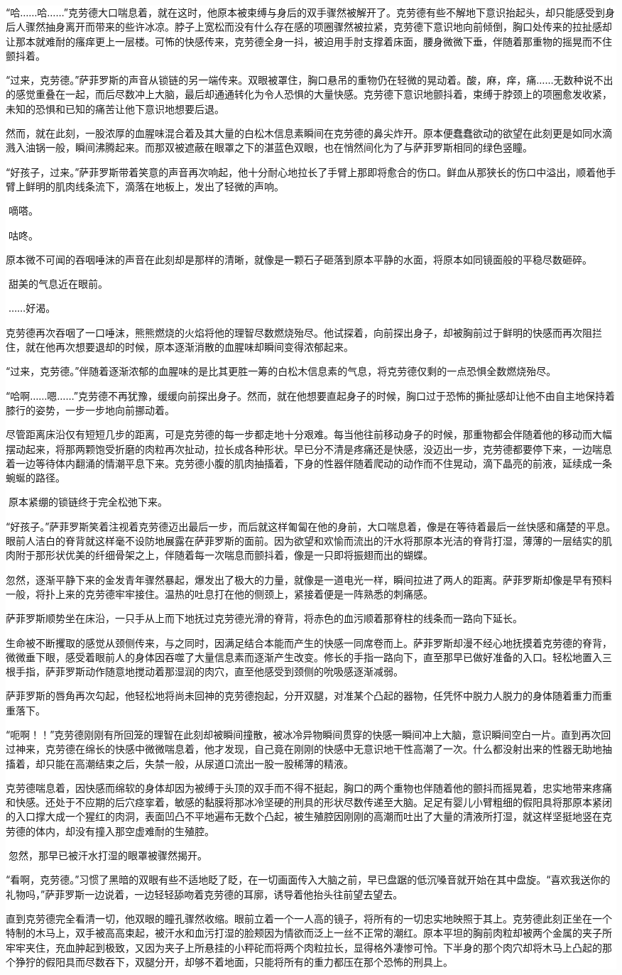 ​        “哈……哈……”克劳德大口喘息着，就在这时，他原本被束缚与身后的双手骤然被解开了。克劳德有些不解地下意识抬起头，却只能感受到身后人骤然抽身离开而带来的些许冰凉。脖子上宽松而没有什么存在感的项圈骤然被拉紧，克劳德下意识地向前倾倒，胸口处传来的拉扯感却让那本就难耐的瘙痒更上一层楼。可怖的快感传来，克劳德全身一抖，被迫用手肘支撑着床面，腰身微微下垂，伴随着那重物的摇晃而不住颤抖着。

​        “过来，克劳德。”萨菲罗斯的声音从锁链的另一端传来。双眼被罩住，胸口悬吊的重物仍在轻微的晃动着。酸，麻，痒，痛……无数种说不出的感觉重叠在一起，而后尽数冲上大脑，最后却通通转化为令人恐惧的大量快感。克劳德下意识地颤抖着，束缚于脖颈上的项圈愈发收紧，未知的恐惧和已知的痛苦让他下意识地想要后退。

​        然而，就在此刻，一股浓厚的血腥味混合着及其大量的白松木信息素瞬间在克劳德的鼻尖炸开。原本便蠢蠢欲动的欲望在此刻更是如同水滴溅入油锅一般，瞬间沸腾起来。而那双被遮蔽在眼罩之下的湛蓝色双眼，也在悄然间化为了与萨菲罗斯相同的绿色竖瞳。

​       “好孩子，过来。”萨菲罗斯带着笑意的声音再次响起，他十分耐心地拉长了手臂上那即将愈合的伤口。鲜血从那狭长的伤口中溢出，顺着他手臂上鲜明的肌肉线条流下，滴落在地板上，发出了轻微的声响。

​        嘀嗒。

​        咕咚。

​        原本微不可闻的吞咽唾沫的声音在此刻却是那样的清晰，就像是一颗石子砸落到原本平静的水面，将原本如同镜面般的平稳尽数砸碎。

​        甜美的气息近在眼前。

​        ……好渴。

​        克劳德再次吞咽了一口唾沫，熊熊燃烧的火焰将他的理智尽数燃烧殆尽。他试探着，向前探出身子，却被胸前过于鲜明的快感而再次阻拦住，就在他再次想要退却的时候，原本逐渐消散的血腥味却瞬间变得浓郁起来。

​       “过来，克劳德。”伴随着逐渐浓郁的血腥味的是比其更胜一筹的白松木信息素的气息，将克劳德仅剩的一点恐惧全数燃烧殆尽。

​        “哈啊……嗯……”克劳德不再犹豫，缓缓向前探出身子。然而，就在他想要直起身子的时候，胸口过于恐怖的撕扯感却让他不由自主地保持着膝行的姿势，一步一步地向前挪动着。

​       尽管距离床沿仅有短短几步的距离，可是克劳德的每一步都走地十分艰难。每当他往前移动身子的时候，那重物都会伴随着他的移动而大幅摆动起来，将那两颗饱受折磨的肉粒再次扯动，拉长成各种形状。早已分不清是疼痛还是快感，没迈出一步，克劳德都要停下来，一边喘息着一边等待体内翻涌的情潮平息下来。克劳德小腹的肌肉抽搐着，下身的性器伴随着爬动的动作而不住晃动，滴下晶亮的前液，延续成一条蜿蜒的路径。 ﻿ ﻿

​         原本紧绷的锁链终于完全松弛下来。

​         “好孩子。”萨菲罗斯笑着注视着克劳德迈出最后一步，而后就这样匍匐在他的身前，大口喘息着，像是在等待着最后一丝快感和痛楚的平息。眼前人洁白的脊背就这样毫不设防地展露在萨菲罗斯的面前。因为欲望和欢愉而流出的汗水将那原本光洁的脊背打湿，薄薄的一层结实的肌肉附于那形状优美的纤细骨架之上，伴随着每一次喘息而颤抖着，像是一只即将振翅而出的蝴蝶。

​       忽然，逐渐平静下来的金发青年骤然暴起，爆发出了极大的力量，就像是一道电光一样，瞬间拉进了两人的距离。萨菲罗斯却像是早有预料一般，将扑上来的克劳德牢牢接住。温热的吐息打在他的侧颈上，紧接着便是一阵熟悉的刺痛感。 ﻿ ﻿

​       萨菲罗斯顺势坐在床沿，一只手从上而下地抚过克劳德光滑的脊背，将赤色的血污顺着那脊柱的线条而一路向下延长。

​        生命被不断攫取的感觉从颈侧传来，与之同时，因满足结合本能而产生的快感一同席卷而上。萨菲罗斯却漫不经心地抚摸着克劳德的脊背，微微垂下眼，感受着眼前人的身体因吞噬了大量信息素而逐渐产生改变。修长的手指一路向下，直至那早已做好准备的入口。轻松地置入三根手指，萨菲罗斯动作随意地搅动着那湿润的肉穴，直至他感受到颈侧的吮吸感逐渐减弱。 ﻿ 

​        萨菲罗斯的唇角再次勾起，他轻松地将尚未回神的克劳德抱起，分开双腿，对准某个凸起的器物，任凭怀中脱力人脱力的身体随着重力而重重落下。

​       “呃啊！！”克劳德刚刚有所回笼的理智在此刻却被瞬间撞散，被冰冷异物瞬间贯穿的快感一瞬间冲上大脑，意识瞬间空白一片。直到再次回过神来，克劳德在绵长的快感中微微喘息着，他才发现，自己竟在刚刚的快感中无意识地干性高潮了一次。什么都没射出来的性器无助地抽搐着，却只能在高潮结束之后，失禁一般，从尿道口流出一股一股稀薄的精液。 ﻿ ﻿

​        克劳德喘息着，因快感而绵软的身体却因为被缚于头顶的双手而不得不挺起，胸口的两个重物也伴随着他的颤抖而摇晃着，忠实地带来疼痛和快感。还处于不应期的后穴痉挛着，敏感的黏膜将那冰冷坚硬的刑具的形状尽数传递至大脑。足足有婴儿小臂粗细的假阳具将那原本紧闭的入口撑大成一个猩红的肉洞，表面凹凸不平地遍布无数个凸起，被生殖腔因刚刚的高潮而吐出了大量的清液所打湿，就这样坚挺地竖在克劳德的体内，却没有撞入那空虚难耐的生殖腔。

​        忽然，那早已被汗水打湿的眼罩被骤然揭开。

​         “看啊，克劳德。”习惯了黑暗的双眼有些不适地眨了眨，在一切画面传入大脑之前，早已盘踞的低沉嗓音就开始在其中盘旋。“喜欢我送你的礼物吗，”萨菲罗斯一边说着，一边轻轻舔吻着克劳德的耳廓，诱导着他抬头往前望去望去。

​        直到克劳德完全看清一切，他双眼的瞳孔骤然收缩。眼前立着一个一人高的镜子，将所有的一切忠实地映照于其上。克劳德此刻正坐在一个特制的木马上，双手被高高束起，被汗水和血污打湿的脸颊因为情欲而泛上一丝不正常的潮红。原本平坦的胸前肉粒却被两个金属的夹子所牢牢夹住，充血肿起到极致，又因为夹子上所悬挂的小秤砣而将两个肉粒拉长，显得格外凄惨可怜。下半身的那个肉穴却将木马上凸起的那个狰狞的假阳具而尽数吞下，双腿分开，却够不着地面，只能将所有的重力都压在那个恐怖的刑具上。 ﻿  
